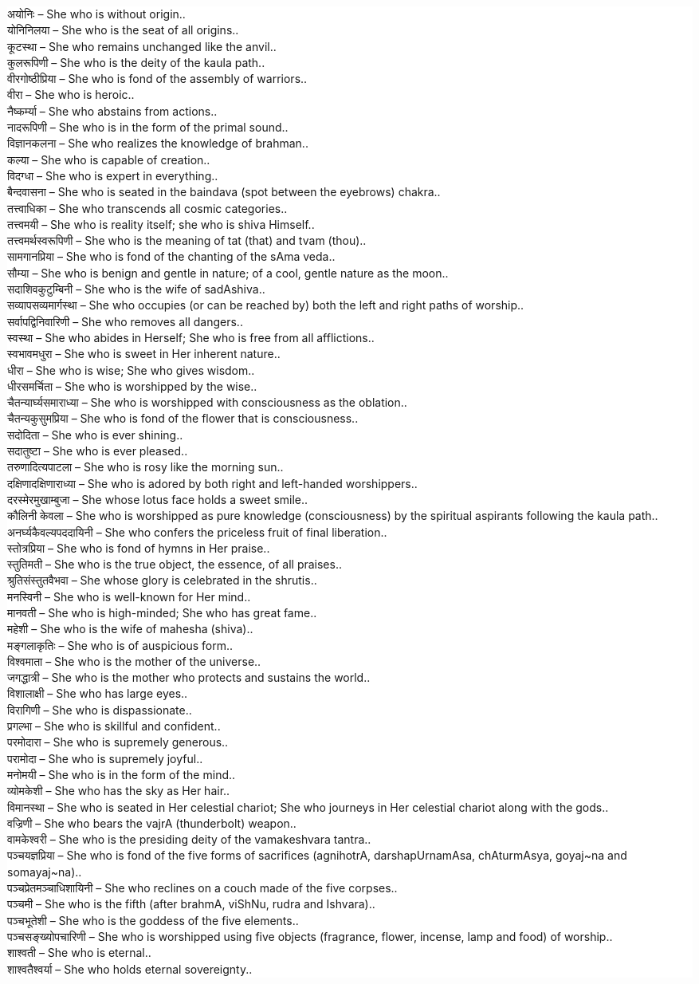 अयोनिः – She who is without origin..    
योनिनिलया – She who is the seat of all origins..    
कूटस्था – She who remains unchanged like the anvil..    
कुलरूपिणी – She who is the deity of the kaula path..    
वीरगोष्ठीप्रिया – She who is fond of the assembly of warriors..    
वीरा – She who is heroic..    
नैष्कर्म्या – She who abstains from actions..    
नादरूपिणी – She who is in the form of the primal sound..    
विज्ञानकलना – She who realizes the knowledge of brahman..    
कल्या – She who is capable of creation..    
विदग्धा – She who is expert in everything..    
बैन्दवासना – She who is seated in the baindava (spot between the eyebrows) chakra..    
तत्त्वाधिका – She who transcends all cosmic categories..    
तत्त्वमयी – She who is reality itself; she who is shiva Himself..    
तत्त्वमर्थस्वरूपिणी – She who is the meaning of tat (that) and tvam (thou)..    
सामगानप्रिया – She who is fond of the chanting of the sAma veda..    
सौम्या – She who is benign and gentle in nature; of a cool, gentle nature as the moon..    
सदाशिवकुटुम्बिनी – She who is the wife of sadAshiva..    
सव्यापसव्यमार्गस्था – She who occupies (or can be reached by) both the left and right paths of worship..    
सर्वापद्विनिवारिणी – She who removes all dangers..    
स्वस्था – She who abides in Herself; She who is free from all afflictions..    
स्वभावमधुरा – She who is sweet in Her inherent nature..    
धीरा – She who is wise; She who gives wisdom..    
धीरसमर्चिता – She who is worshipped by the wise..    
चैतन्यार्घ्यसमाराध्या – She who is worshipped with consciousness as the oblation..    
चैतन्यकुसुमप्रिया – She who is fond of the flower that is consciousness..    
सदोदिता – She who is ever shining..    
सदातुष्टा – She who is ever pleased..    
तरुणादित्यपाटला – She who is rosy like the morning sun..    
दक्षिणादक्षिणाराध्या – She who is adored by both right and left-handed worshippers..    
दरस्मेरमुखाम्बुजा – She whose lotus face holds a sweet smile..    
कौलिनी केवला – She who is worshipped as pure knowledge (consciousness) by the spiritual aspirants following the kaula path..    
अनर्घ्यकैवल्यपददायिनी – She who confers the priceless fruit of final liberation..    
स्तोत्रप्रिया – She who is fond of hymns in Her praise..    
स्तुतिमती – She who is the true object, the essence, of all praises..    
श्रुतिसंस्तुतवैभवा – She whose glory is celebrated in the shrutis..    
मनस्विनी – She who is well-known for Her mind..    
मानवती – She who is high-minded; She who has great fame..    
महेशी – She who is the wife of mahesha (shiva)..    
मङ्गलाकृतिः – She who is of auspicious form..    
विश्वमाता – She who is the mother of the universe..    
जगद्धात्री – She who is the mother who protects and sustains the world..    
विशालाक्षी – She who has large eyes..    
विरागिणी – She who is dispassionate..    
प्रगल्भा – She who is skillful and confident..    
परमोदारा – She who is supremely generous..    
परामोदा – She who is supremely joyful..    
मनोमयी – She who is in the form of the mind..    
व्योमकेशी – She who has the sky as Her hair..    
विमानस्था – She who is seated in Her celestial chariot; She who journeys in Her celestial chariot along with the gods..    
वज्रिणी – She who bears the vajrA (thunderbolt) weapon..    
वामकेश्वरी – She who is the presiding deity of the vamakeshvara tantra..    
पञ्चयज्ञप्रिया – She who is fond of the five forms of sacrifices (agnihotrA, darshapUrnamAsa, chAturmAsya, goyaj~na and somayaj~na)..    
पञ्चप्रेतमञ्चाधिशायिनी – She who reclines on a couch made of the five corpses..    
पञ्चमी – She who is the fifth (after brahmA, viShNu, rudra and Ishvara)..    
पञ्चभूतेशी – She who is the goddess of the five elements..    
पञ्चसङ्ख्योपचारिणी – She who is worshipped using five objects (fragrance, flower, incense, lamp and food) of worship..    
शाश्वती – She who is eternal..    
शाश्वतैश्वर्या – She who holds eternal sovereignty..    